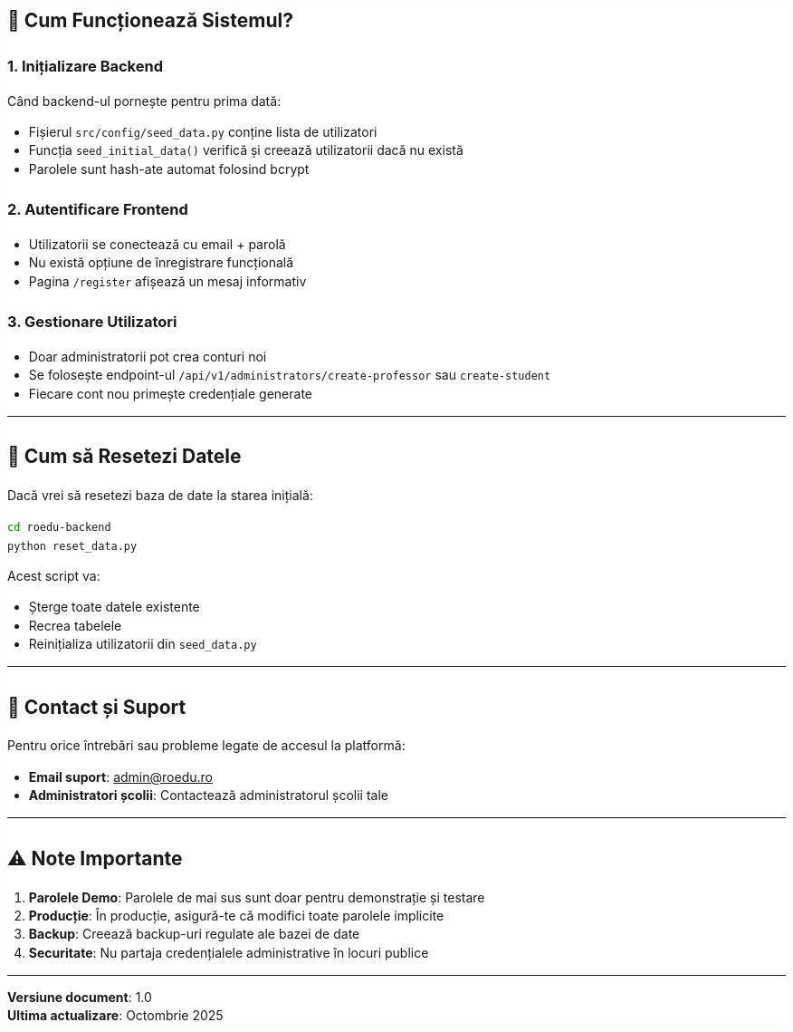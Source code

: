 ## 📝 Cum Funcționează Sistemul?

### 1. Inițializare Backend

Când backend-ul pornește pentru prima dată:

- Fișierul `src/config/seed_data.py` conține lista de utilizatori
- Funcția `seed_initial_data()` verifică și creează utilizatorii dacă nu există
- Parolele sunt hash-ate automat folosind bcrypt

### 2. Autentificare Frontend

- Utilizatorii se conectează cu email + parolă
- Nu există opțiune de înregistrare funcțională
- Pagina `/register` afișează un mesaj informativ

### 3. Gestionare Utilizatori

- Doar administratorii pot crea conturi noi
- Se folosește endpoint-ul `/api/v1/administrators/create-professor` sau `create-student`
- Fiecare cont nou primește credențiale generate

---

## 🚀 Cum să Resetezi Datele

Dacă vrei să resetezi baza de date la starea inițială:

```bash
cd roedu-backend
python reset_data.py
```

Acest script va:

- Șterge toate datele existente
- Recrea tabelele
- Reinițializa utilizatorii din `seed_data.py`

---

## 📧 Contact și Suport

Pentru orice întrebări sau probleme legate de accesul la platformă:

- **Email suport**: admin@roedu.ro
- **Administratori școlii**: Contactează administratorul școlii tale

---

## ⚠️ Note Importante

1. **Parolele Demo**: Parolele de mai sus sunt doar pentru demonstrație și testare
2. **Producție**: În producție, asigură-te că modifici toate parolele implicite
3. **Backup**: Creează backup-uri regulate ale bazei de date
4. **Securitate**: Nu partaja credențialele administrative în locuri publice

---

**Versiune document**: 1.0  
**Ultima actualizare**: Octombrie 2025
